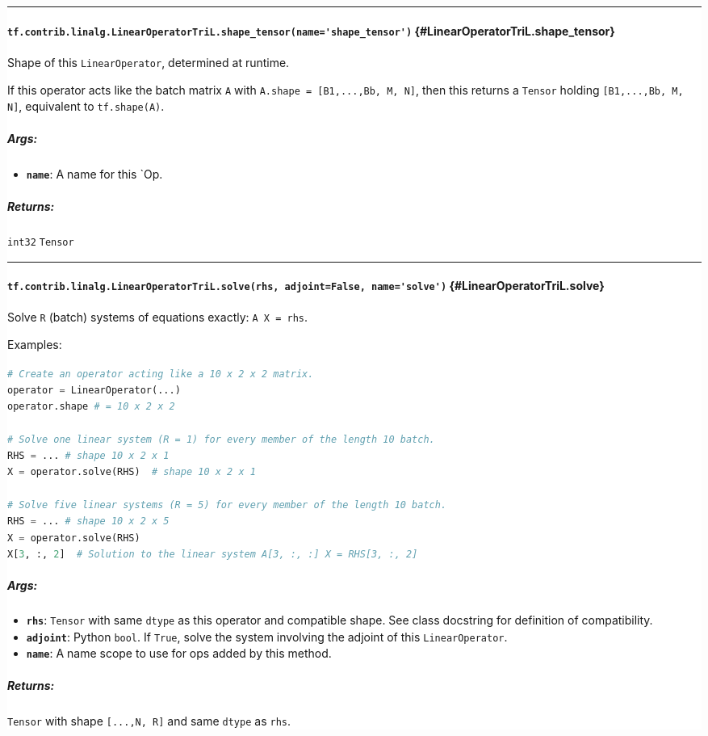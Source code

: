 
- - -

#### `tf.contrib.linalg.LinearOperatorTriL.shape_tensor(name='shape_tensor')` {#LinearOperatorTriL.shape_tensor}

Shape of this `LinearOperator`, determined at runtime.

If this operator acts like the batch matrix `A` with
`A.shape = [B1,...,Bb, M, N]`, then this returns a `Tensor` holding
`[B1,...,Bb, M, N]`, equivalent to `tf.shape(A)`.

##### Args:


*  <b>`name`</b>: A name for this `Op.

##### Returns:

  `int32` `Tensor`


- - -

#### `tf.contrib.linalg.LinearOperatorTriL.solve(rhs, adjoint=False, name='solve')` {#LinearOperatorTriL.solve}

Solve `R` (batch) systems of equations exactly: `A X = rhs`.

Examples:

```python
# Create an operator acting like a 10 x 2 x 2 matrix.
operator = LinearOperator(...)
operator.shape # = 10 x 2 x 2

# Solve one linear system (R = 1) for every member of the length 10 batch.
RHS = ... # shape 10 x 2 x 1
X = operator.solve(RHS)  # shape 10 x 2 x 1

# Solve five linear systems (R = 5) for every member of the length 10 batch.
RHS = ... # shape 10 x 2 x 5
X = operator.solve(RHS)
X[3, :, 2]  # Solution to the linear system A[3, :, :] X = RHS[3, :, 2]
```

##### Args:


*  <b>`rhs`</b>: `Tensor` with same `dtype` as this operator and compatible shape.
    See class docstring for definition of compatibility.
*  <b>`adjoint`</b>: Python `bool`.  If `True`, solve the system involving the adjoint
    of this `LinearOperator`.
*  <b>`name`</b>: A name scope to use for ops added by this method.

##### Returns:

  `Tensor` with shape `[...,N, R]` and same `dtype` as `rhs`.
